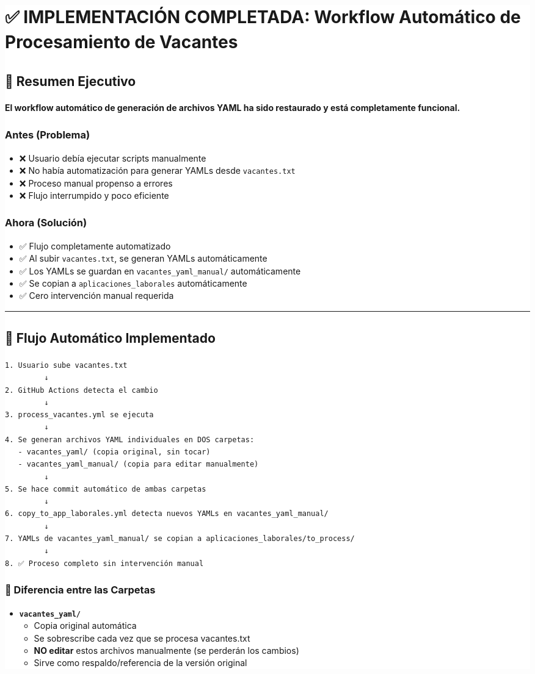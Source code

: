 # ✅ IMPLEMENTACIÓN COMPLETADA: Workflow Automático de Procesamiento de Vacantes

## 🎯 Resumen Ejecutivo

**El workflow automático de generación de archivos YAML ha sido restaurado y está completamente funcional.**

### Antes (Problema)
- ❌ Usuario debía ejecutar scripts manualmente
- ❌ No había automatización para generar YAMLs desde `vacantes.txt`
- ❌ Proceso manual propenso a errores
- ❌ Flujo interrumpido y poco eficiente

### Ahora (Solución)
- ✅ Flujo completamente automatizado
- ✅ Al subir `vacantes.txt`, se generan YAMLs automáticamente
- ✅ Los YAMLs se guardan en `vacantes_yaml_manual/` automáticamente
- ✅ Se copian a `aplicaciones_laborales` automáticamente
- ✅ Cero intervención manual requerida

---

## 🔄 Flujo Automático Implementado

```
1. Usuario sube vacantes.txt
         ↓
2. GitHub Actions detecta el cambio
         ↓
3. process_vacantes.yml se ejecuta
         ↓
4. Se generan archivos YAML individuales en DOS carpetas:
   - vacantes_yaml/ (copia original, sin tocar)
   - vacantes_yaml_manual/ (copia para editar manualmente)
         ↓
5. Se hace commit automático de ambas carpetas
         ↓
6. copy_to_app_laborales.yml detecta nuevos YAMLs en vacantes_yaml_manual/
         ↓
7. YAMLs de vacantes_yaml_manual/ se copian a aplicaciones_laborales/to_process/
         ↓
8. ✅ Proceso completo sin intervención manual
```

### 📁 Diferencia entre las Carpetas

- **`vacantes_yaml/`** 
  - Copia original automática
  - Se sobrescribe cada vez que se procesa vacantes.txt
  - **NO editar** estos archivos manualmente (se perderán los cambios)
  - Sirve como respaldo/referencia de la versión original
